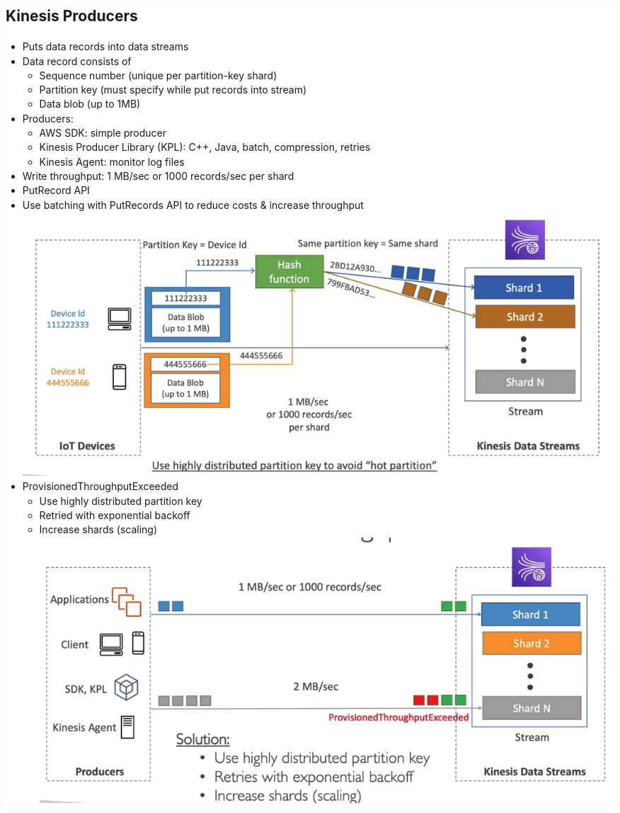 ## Kinesis Producers
- Puts data records into data streams
- Data record consists of
	- Sequence number (unique per partition-key shard)
	- Partition key (must specify while put records into stream)
	- Data blob (up to 1MB)
- Producers:
	- AWS SDK: simple producer
	- Kinesis Producer Library (KPL): C++, Java, batch, compression, retries
	- Kinesis Agent: monitor log files
- Write throughput: 1 MB/sec or 1000 records/sec per shard
- PutRecord API
- Use batching with PutRecords API to reduce costs & increase throughput
	  ![Screenshot 2023-07-10 at 6.50.20 PM](../images%201/Screenshot%202023-07-10%20at%206.50.20%20PM.png)
- ProvisionedThroughputExceeded
	- Use highly distributed partition key
	- Retried with exponential backoff
	- Increase shards (scaling)
		  ![Screenshot 2023-07-10 at 6.52.07 PM](../images%201/Screenshot%202023-07-10%20at%206.52.07%20PM.png)
